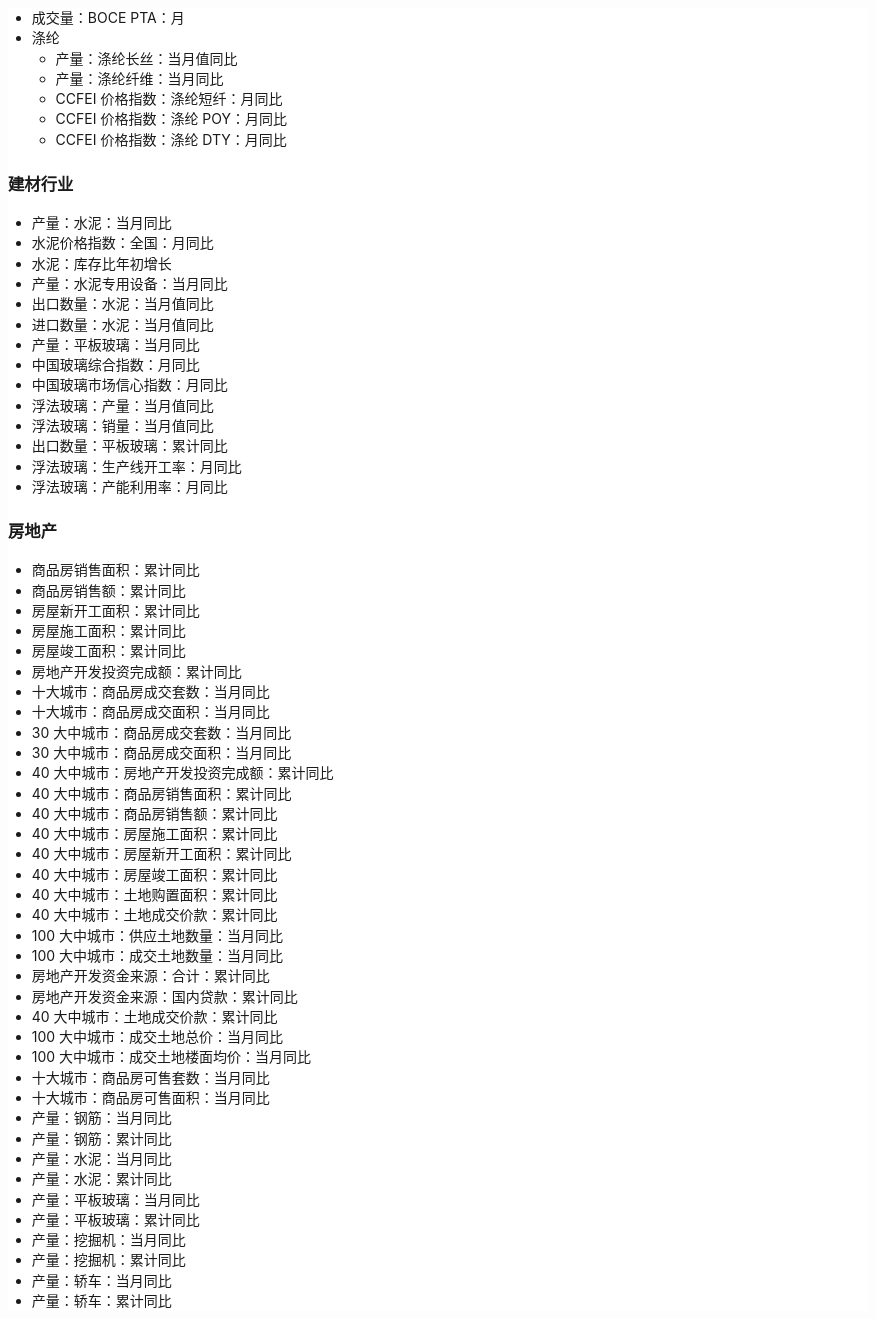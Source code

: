   * 成交量：BOCE PTA：月
* 涤纶
  * 产量：涤纶长丝：当月值同比
  * 产量：涤纶纤维：当月同比
  * CCFEI 价格指数：涤纶短纤：月同比
  * CCFEI 价格指数：涤纶 POY：月同比
  * CCFEI 价格指数：涤纶 DTY：月同比

### 建材行业

* 产量：水泥：当月同比
* 水泥价格指数：全国：月同比
* 水泥：库存比年初增长
* 产量：水泥专用设备：当月同比
* 出口数量：水泥：当月值同比
* 进口数量：水泥：当月值同比
* 产量：平板玻璃：当月同比
* 中国玻璃综合指数：月同比
* 中国玻璃市场信心指数：月同比
* 浮法玻璃：产量：当月值同比
* 浮法玻璃：销量：当月值同比
* 出口数量：平板玻璃：累计同比
* 浮法玻璃：生产线开工率：月同比
* 浮法玻璃：产能利用率：月同比

### 房地产

- 商品房销售面积：累计同比
- 商品房销售额：累计同比
- 房屋新开工面积：累计同比
- 房屋施工面积：累计同比
- 房屋竣工面积：累计同比
- 房地产开发投资完成额：累计同比
- 十大城市：商品房成交套数：当月同比
- 十大城市：商品房成交面积：当月同比
- 30 大中城市：商品房成交套数：当月同比
- 30 大中城市：商品房成交面积：当月同比
- 40 大中城市：房地产开发投资完成额：累计同比
- 40 大中城市：商品房销售面积：累计同比
- 40 大中城市：商品房销售额：累计同比
- 40 大中城市：房屋施工面积：累计同比
- 40 大中城市：房屋新开工面积：累计同比
- 40 大中城市：房屋竣工面积：累计同比
- 40 大中城市：土地购置面积：累计同比
- 40 大中城市：土地成交价款：累计同比
- 100 大中城市：供应土地数量：当月同比
- 100 大中城市：成交土地数量：当月同比
- 房地产开发资金来源：合计：累计同比
- 房地产开发资金来源：国内贷款：累计同比
- 40 大中城市：土地成交价款：累计同比
- 100 大中城市：成交土地总价：当月同比
- 100 大中城市：成交土地楼面均价：当月同比
- 十大城市：商品房可售套数：当月同比
- 十大城市：商品房可售面积：当月同比
- 产量：钢筋：当月同比
- 产量：钢筋：累计同比
- 产量：水泥：当月同比
- 产量：水泥：累计同比
- 产量：平板玻璃：当月同比
- 产量：平板玻璃：累计同比
- 产量：挖掘机：当月同比
- 产量：挖掘机：累计同比
- 产量：轿车：当月同比
- 产量：轿车：累计同比